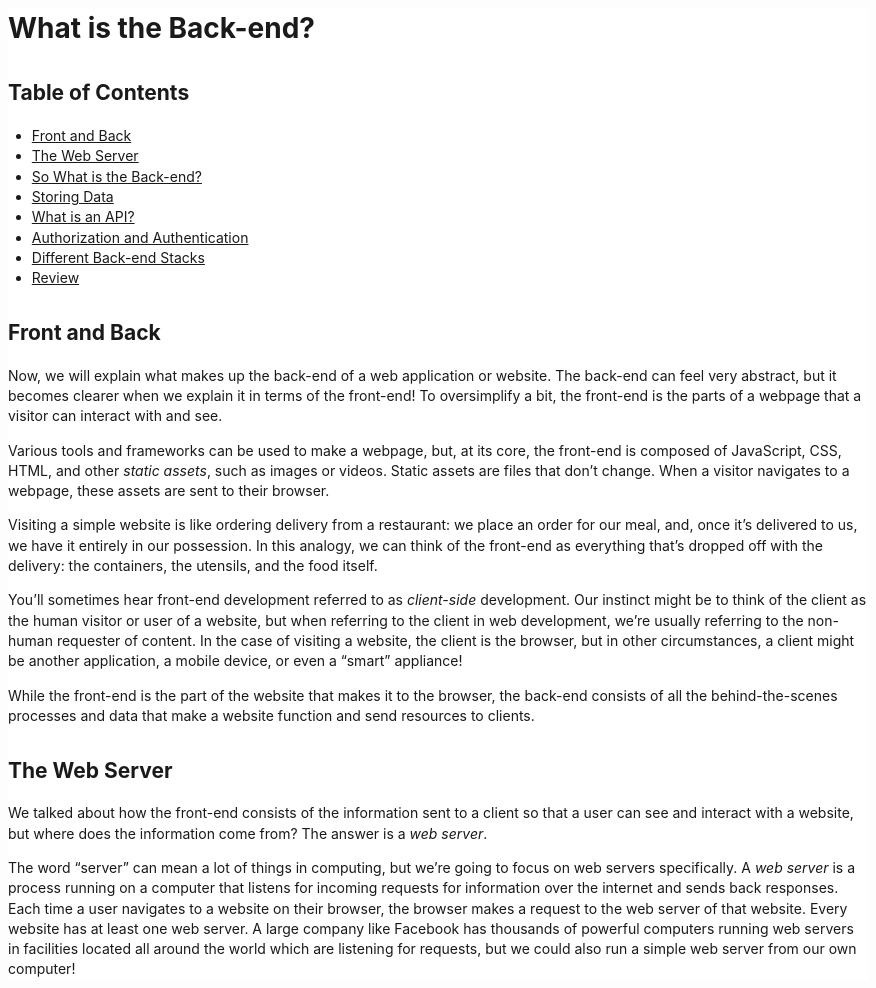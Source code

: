 # What is the Back-end? 

## Table of Contents
- [Front and Back](#Front-and-Back)
- [The Web Server](#The-Web-Server)
- [So What is the Back-end?](#So-What-is-the-Back-end)
- [Storing Data](#Storing-Data)
- [What is an API?](#What-is-an-API)
- [Authorization and Authentication](#Authorization-and-Authentication)
- [Different Back-end Stacks](#Different-Back-end-Stacks)
- [Review](#Review)


## Front and Back

Now, we will explain what makes up the back-end of a web application or website. The back-end can feel very abstract, but it becomes clearer when we explain it in terms of the front-end! To oversimplify a bit, the front-end is the parts of a webpage that a visitor can interact with and see.

Various tools and frameworks can be used to make a webpage, but, at its core, the front-end is composed of JavaScript, CSS, HTML, and other *static assets*, such as images or videos. Static assets are files that don’t change. When a visitor navigates to a webpage, these assets are sent to their browser.

Visiting a simple website is like ordering delivery from a restaurant: we place an order for our meal, and, once it’s delivered to us, we have it entirely in our possession. In this analogy, we can think of the front-end as everything that’s dropped off with the delivery: the containers, the utensils, and the food itself.

You’ll sometimes hear front-end development referred to as *client-side* development. Our instinct might be to think of the client as the human visitor or user of a website, but when referring to the client in web development, we’re usually referring to the non-human requester of content. In the case of visiting a website, the client is the browser, but in other circumstances, a client might be another application, a mobile device, or even a “smart” appliance!

While the front-end is the part of the website that makes it to the browser, the back-end consists of all the behind-the-scenes processes and data that make a website function and send resources to clients.


## The Web Server

We talked about how the front-end consists of the information sent to a client so that a user can see and interact with a website, but where does the information come from? The answer is a *web server*.

The word “server” can mean a lot of things in computing, but we’re going to focus on web servers specifically. A *web server* is a process running on a computer that listens for incoming requests for information over the internet and sends back responses. Each time a user navigates to a website on their browser, the browser makes a request to the web server of that website. Every website has at least one web server. A large company like Facebook has thousands of powerful computers running web servers in facilities located all around the world which are listening for requests, but we could also run a simple web server from our own computer!
